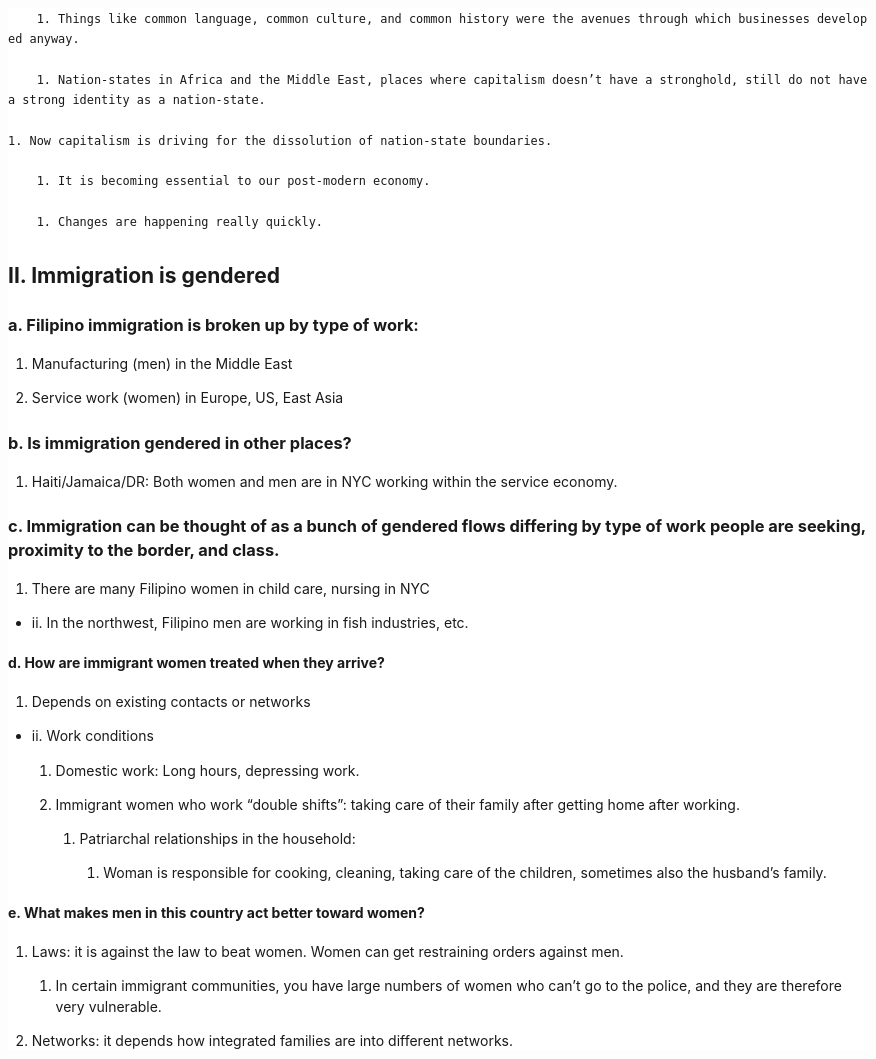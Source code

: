         1. Things like common language, common culture, and common history were the avenues through which businesses developed anyway.  

        1. Nation-states in Africa and the Middle East, places where capitalism doesn’t have a stronghold, still do not have a strong identity as a nation-state.  

    1. Now capitalism is driving for the dissolution of nation-state boundaries.  

        1. It is becoming essential to our post-modern economy.  

        1. Changes are happening really quickly.  

## II. Immigration is gendered 

### a. Filipino immigration is broken up by type of work:  

1. Manufacturing (men) in the Middle East 

1. Service work (women) in Europe, US, East Asia 

### b. Is immigration gendered in other places?  

1. Haiti/Jamaica/DR: Both women and men are in NYC working within the service economy. 

### c. Immigration can be thought of as a bunch of gendered flows differing by type of work people are seeking, proximity to the border, and class.  

1. There are many Filipino women in child care, nursing in NYC 

- ii. In the northwest, Filipino men are working in fish industries, etc.  

#### d. How are immigrant women treated when they arrive? 

1. Depends on existing contacts or networks 

- ii. Work conditions 

    1. Domestic work: Long hours, depressing work.  

    1. Immigrant women who work “double shifts”: taking care of their family after getting home after working. 

        1. Patriarchal relationships in the household: 

            1. Woman is responsible for cooking, cleaning, taking care of the children, sometimes also the husband’s family.  

#### e. What makes men in this country act better toward women? 

1. Laws: it is against the law to beat women. Women can get restraining orders against men.  

    1. In certain immigrant communities, you have large numbers of women who can’t go to the police, and they are therefore very vulnerable.  

1. Networks: it depends how integrated families are into different networks. 
